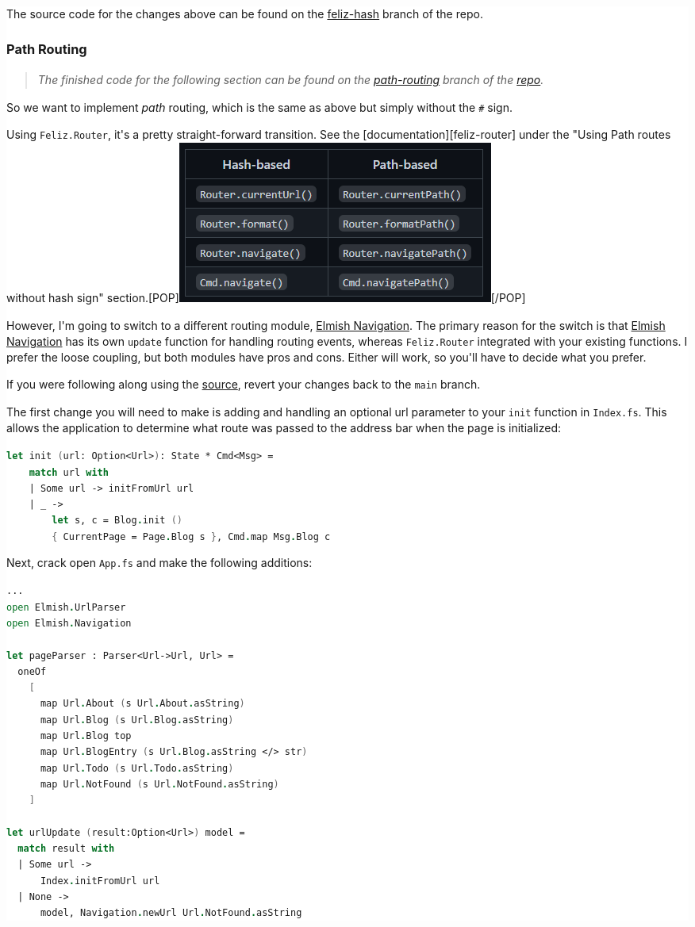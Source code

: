 The source code for the changes above can be found on the [feliz-hash](https://github.com/brharper-clgx/safe-stack-path-routing/tree/feliz-hash) branch of the repo.


### Path Routing

> *The finished code for the following section can be found on the [path-routing](https://github.com/brharper-clgx/safe-stack-path-routing/tree/path-routing) branch of the [repo][source].*

So we want to implement *path* routing, which is the same as above but simply without the `#` sign.

Using `Feliz.Router`, it's a pretty straight-forward transition. See the [documentation][feliz-router] under the "Using Path routes without hash sign" section.[POP]![feliz-hash-to-path](img/feliz-hash-to-path.PNG)[/POP]

However, I'm going to switch to a different routing module, [Elmish Navigation][elm-nav]. The primary reason for the switch is that [Elmish Navigation][elm-nav] has its own `update` function for handling routing events, whereas `Feliz.Router` integrated with your existing functions. I prefer the loose coupling, but both modules have pros and cons. Either will work, so you'll have to decide what you prefer.

If you were following along using the [source], revert your changes back to the `main` branch.

The first change you will need to make is adding and handling an optional url parameter to your `init` function in `Index.fs`. This allows the application to determine what route was passed to the address bar when the page is initialized:

```fsharp
let init (url: Option<Url>): State * Cmd<Msg> =
    match url with
    | Some url -> initFromUrl url
    | _ ->
        let s, c = Blog.init ()
        { CurrentPage = Page.Blog s }, Cmd.map Msg.Blog c
```

Next, crack open `App.fs` and make the following additions:
```fsharp
...
open Elmish.UrlParser
open Elmish.Navigation

let pageParser : Parser<Url->Url, Url> =
  oneOf
    [
      map Url.About (s Url.About.asString)
      map Url.Blog (s Url.Blog.asString)
      map Url.Blog top
      map Url.BlogEntry (s Url.Blog.asString </> str)
      map Url.Todo (s Url.Todo.asString)
      map Url.NotFound (s Url.NotFound.asString)
    ]

let urlUpdate (result:Option<Url>) model =
  match result with
  | Some url ->
      Index.initFromUrl url
  | None ->
      model, Navigation.newUrl Url.NotFound.asString
```

[elm-nav]: https://elmish.github.io/browser/navigation.html "Elm Navigation"
[source]: https://github.com/brharper-clgx/safe-stack-path-routing "Source Code"
[safe]: https://safe-stack.github.io/ "Safe Stack"